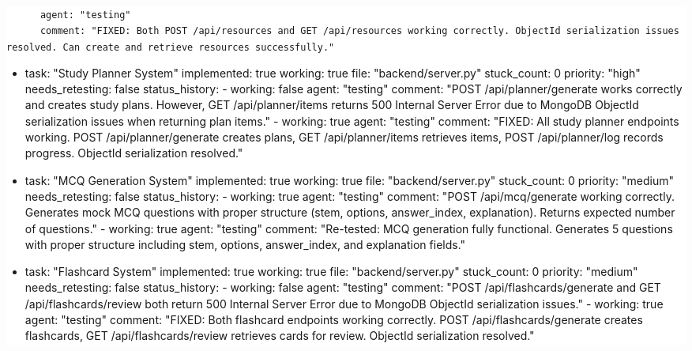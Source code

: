           agent: "testing"
          comment: "FIXED: Both POST /api/resources and GET /api/resources working correctly. ObjectId serialization issues resolved. Can create and retrieve resources successfully."

  - task: "Study Planner System"
    implemented: true
    working: true
    file: "backend/server.py"
    stuck_count: 0
    priority: "high"
    needs_retesting: false
    status_history:
        - working: false
          agent: "testing"
          comment: "POST /api/planner/generate works correctly and creates study plans. However, GET /api/planner/items returns 500 Internal Server Error due to MongoDB ObjectId serialization issues when returning plan items."
        - working: true
          agent: "testing"
          comment: "FIXED: All study planner endpoints working. POST /api/planner/generate creates plans, GET /api/planner/items retrieves items, POST /api/planner/log records progress. ObjectId serialization resolved."

  - task: "MCQ Generation System"
    implemented: true
    working: true
    file: "backend/server.py"
    stuck_count: 0
    priority: "medium"
    needs_retesting: false
    status_history:
        - working: true
          agent: "testing"
          comment: "POST /api/mcq/generate working correctly. Generates mock MCQ questions with proper structure (stem, options, answer_index, explanation). Returns expected number of questions."
        - working: true
          agent: "testing"
          comment: "Re-tested: MCQ generation fully functional. Generates 5 questions with proper structure including stem, options, answer_index, and explanation fields."

  - task: "Flashcard System"
    implemented: true
    working: true
    file: "backend/server.py"
    stuck_count: 0
    priority: "medium"
    needs_retesting: false
    status_history:
        - working: false
          agent: "testing"
          comment: "POST /api/flashcards/generate and GET /api/flashcards/review both return 500 Internal Server Error due to MongoDB ObjectId serialization issues."
        - working: true
          agent: "testing"
          comment: "FIXED: Both flashcard endpoints working correctly. POST /api/flashcards/generate creates flashcards, GET /api/flashcards/review retrieves cards for review. ObjectId serialization resolved."
